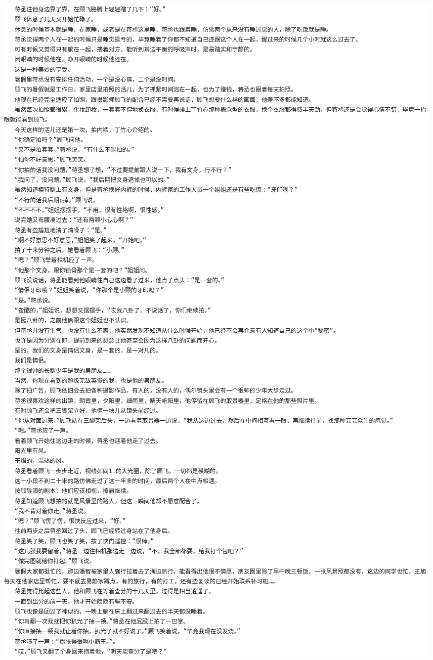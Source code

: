        蒋丞往他身边靠了靠，在顾飞胳膊上轻轻蹭了几下：“好。”
       顾飞休息了几天又开始忙碌了。
       休息的时候基本就是睡，在家睡，或者是在蒋丞这里睡，蒋丞也跟着睡，仿佛两个从来没有睡过觉的人，除了吃饭就是睡。
       蒋丞觉得两个人在一起的时候只是睡觉挺亏的，毕竟睡着了你都不知道自己还跟这个人在一起，醒过来的时候几个小时就这么过去了。
       可有时候又觉得只有躺在一起，搂着对方，能听到耳边平衡的呼吸声时，是最踏实和宁静的。
       闭眼睛的时候他在，睁开眼睛的时候他还在。
       这是一种美妙的享受。
       暑假里蒋丞没有安排任何活动，一个是没心情，二个是没时间。
       顾飞的暑假就是工作日，家里店里拍照的活儿，为了抓紧时间泡在一起，也为了赚钱，蒋丞也跟着每天拍照。
       他现在已经完全适应了拍照，跟摄影师顾飞的配合已经不需要再说话，顾飞想要什么样的画面，他差不多都能知道。
       虽然每次拍照都很累，化妆卸妆，一套套不停地换衣服，有时候碰上丁竹心那种概念型的衣服，换个衣服都得费半天劲，但蒋丞还是会觉得心情不错，毕竟一抬眼就能看到顾飞。
       今天这样的活儿还是第一次，拍内裤，丁竹心介绍的。
       “你确定拍吗？”顾飞问他。
       “又不是拍套套，”蒋丞说，“有什么不能拍的。”
       “怕你不好意思。”顾飞笑笑。
       “你拍的话我没问题，”蒋丞想了想，“不过要提前跟人说一下，我有文身，行不行？”
       “我问了，没问题，”顾飞说，“我后期把文身遮掉也可以的。”
       虽然知道模特腿上有文身，但是蒋丞换好内裤的时候，内裤家的工作人员一个姐姐还是有些吃惊：“牙印啊？”
       “不行的话我后期p掉。”顾飞说。
       “不不不不，”姐姐摆摆手，“不用，很有性格啊，很性感。”
       说完她又弯腰凑过去：“还有两颗小心心啊？”
       蒋丞有些尴尬地清了清嗓子：“是。”
       “啊不好意思不好意思，”姐姐笑了起来，“开始吧。”
       拍了十来分钟之后，她看着顾飞：“小顾。”
       “嗯？”顾飞举着相机应了一声。
       “他那个文身，跟你锁骨那个是一套的吧？”姐姐问。
       顾飞没说话，蒋丞能看到他眼睛往自己这边看了过来，他点了点头：“是一套的。”
       “情侣牙印哦？”姐姐笑着说，“你那个是小顾的牙印吗？”
       “是。”蒋丞说。
       “蛮酷的，”姐姐说，想想又摆摆手，“哎我八卦了，不说话了，你们继续拍。”
       是挺八卦的，之前他俩跟这个姐姐也不认识。
       但蒋丞并没有生气，也没有什么不爽，他突然发现不知道从什么时候开始，他已经不会再介意有人知道自己的这个小“秘密”。
       也许是因为分别在即，提前到来的想念让他甚至会因为这样八卦的问题而开心。
       是的，我们的文身是情侣文身，是一套的，是一对儿的。
       我们是情侣。
       那个很帅的长腿少年是我的男朋友……
       当然，你现在看到的超级无敌英俊的我，也是他的男朋友。
       除了拍广告，顾飞依旧会去拍各种摄影作品，有人的，没有人的，偶尔镜头里会有一个很帅的少年大步走过。
       蒋丞很喜欢这样的出镜，朝霞里，夕阳里，细雨里，晴天艳阳里，他停留在顾飞的取景器里，定格在他的那些照片里。
       有时顾飞还会把三脚架立好，他俩一块儿从镜头前经过。
       “你从对面过来，”顾飞站在三脚架后头，一边看着取景器一边说，“我从这边过去，然后在中间相互看一眼，再继续往前，找那种芸芸众生的感觉。”
       “嗯。”蒋丞应了一声。
       看着顾飞开始往这边走的时候，蒋丞也迎着他走了过去。
       阳光里有风。
       干燥的，温热的风。
       蒋丞看着顾飞一步步走近，视线如同1.的大光圈，除了顾飞，一切都是模糊的。
       这一小段不到二十米的路仿佛走过了这一年多的时间，最后两个人在中点相遇。
       按顾导演的剧本，他们应该相视，擦肩继续。
       蒋丞知道顾飞想拍的就是风景里的路人，但这一瞬间他却不愿意配合了。
       “我不背对着你走。”蒋丞说。
       “嗯？”顾飞愣了愣，很快反应过来，“好。”
       往前两步之后蒋丞回过了头，顾飞已经转过身站在了他身后。
       蒋丞笑了笑，顾飞也笑了笑，按了快门遥控：“很棒。”
       “这几张我要留着，”蒋丞一边往相机那边走一边说，“不，我全部都要，给我打个包吧？”
       “做完图就给你打包。”顾飞说。
       暑假大家都挺忙的，那边潘智被家里人强行拉着去了海边旅行，能看得出他很不情愿，朋友圈里除了早中晚三顿饭，一张风景照都没有，这边的同学也忙，王旭每天在他家店里帮忙，要不就去易静家蹲点，有的旅行，有的打工，还有些复读的已经开始联系补习班……
       蒋丞觉得比起这些人，他和顾飞在等着查分的十几天里，过得是相当逍遥了。
       一直到出分的前一天，他才开始隐隐有些不安。
       顾飞也像是回过了神似的，一晚上躺在床上翻过来翻过去的半天都没睡着。
       “你再翻一次我就把你扒光了抽一顿。”蒋丞在他屁股上拍了一巴掌。
       “你直接抽一顿我就让着你抽，扒光了就不好说了，”顾飞笑着说，“毕竟我现在没发烧。”
       蒋丞啧了一声：“嚣张得很啊小霸王。”。
       “哎，”顾飞又翻了个身回来抱着他，“明天能查分了是吧？”